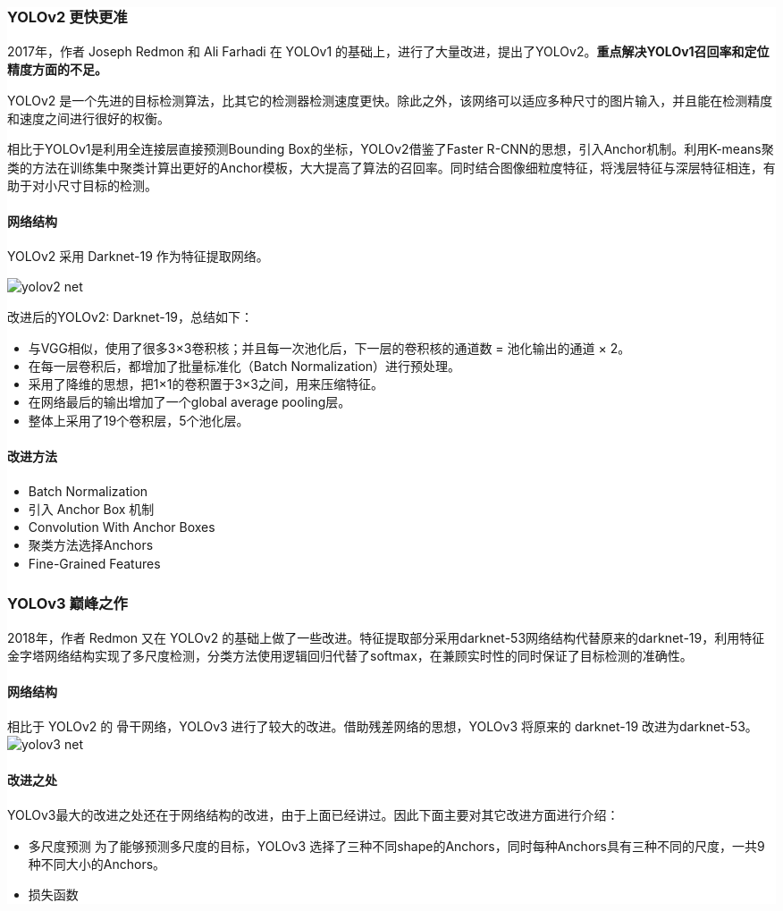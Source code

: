 ### YOLOv2 更快更准
2017年，作者 Joseph Redmon 和 Ali Farhadi 在 YOLOv1 的基础上，进行了大量改进，提出了YOLOv2。**重点解决YOLOv1召回率和定位精度方面的不足。**

YOLOv2 是一个先进的目标检测算法，比其它的检测器检测速度更快。除此之外，该网络可以适应多种尺寸的图片输入，并且能在检测精度和速度之间进行很好的权衡。

相比于YOLOv1是利用全连接层直接预测Bounding Box的坐标，YOLOv2借鉴了Faster R-CNN的思想，引入Anchor机制。利用K-means聚类的方法在训练集中聚类计算出更好的Anchor模板，大大提高了算法的召回率。同时结合图像细粒度特征，将浅层特征与深层特征相连，有助于对小尺寸目标的检测。

#### 网络结构
YOLOv2 采用 Darknet-19 作为特征提取网络。

![yolov2 net](https://img-blog.csdnimg.cn/20200728181645170.png?x-oss-process=image/watermark,type_ZmFuZ3poZW5naGVpdGk,shadow_10,text_aHR0cHM6Ly9ibG9nLmNzZG4ubmV0L3dqaW5qaWU=,size_16,color_FFFFFF,t_70#pic_center)

改进后的YOLOv2: Darknet-19，总结如下：

- 与VGG相似，使用了很多3×3卷积核；并且每一次池化后，下一层的卷积核的通道数 = 池化输出的通道 × 2。
- 在每一层卷积后，都增加了批量标准化（Batch Normalization）进行预处理。
- 采用了降维的思想，把1×1的卷积置于3×3之间，用来压缩特征。
- 在网络最后的输出增加了一个global average pooling层。
- 整体上采用了19个卷积层，5个池化层。

#### 改进方法
- Batch Normalization
- 引入 Anchor Box 机制
- Convolution With Anchor Boxes
- 聚类方法选择Anchors
- Fine-Grained Features

### YOLOv3 巅峰之作
2018年，作者 Redmon 又在 YOLOv2 的基础上做了一些改进。特征提取部分采用darknet-53网络结构代替原来的darknet-19，利用特征金字塔网络结构实现了多尺度检测，分类方法使用逻辑回归代替了softmax，在兼顾实时性的同时保证了目标检测的准确性。

#### 网络结构
相比于 YOLOv2 的 骨干网络，YOLOv3 进行了较大的改进。借助残差网络的思想，YOLOv3 将原来的 darknet-19 改进为darknet-53。
![yolov3 net](https://img-blog.csdnimg.cn/20200729120619887.png?x-oss-process=image/watermark,type_ZmFuZ3poZW5naGVpdGk,shadow_10,text_aHR0cHM6Ly9ibG9nLmNzZG4ubmV0L3dqaW5qaWU=,size_16,color_FFFFFF,t_70#pic_center)

#### 改进之处
YOLOv3最大的改进之处还在于网络结构的改进，由于上面已经讲过。因此下面主要对其它改进方面进行介绍：
- 多尺度预测
为了能够预测多尺度的目标，YOLOv3 选择了三种不同shape的Anchors，同时每种Anchors具有三种不同的尺度，一共9种不同大小的Anchors。

- 损失函数